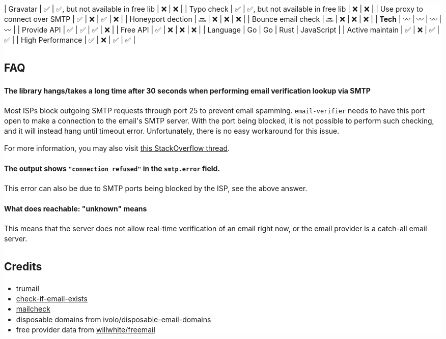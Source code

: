 | Gravatar                            |                              ✅                               |       ✅, but not available in free lib        |                        ❌                        |                         ❌                         |
| Typo check                          |                              ✅                              |       ✅, but not available in free lib        |                        ❌                        |                         ❌                         |
| Use proxy to connect over SMTP      |                              ✅                              |                        ❌                       |                        ✅                        |                         ❌                         |
| Honeyport dection                   |                              🔜                               |                       ❌                       |                        ❌                        |                         ❌                         |
| Bounce email check                  |                              🔜                               |                       ❌                       |                        ❌                        |                         ❌                         |
| **Tech**                            |                              〰️                              |                      〰️                       |                       〰️                        |                        〰️                         |
| Provide API                         |                              ✅                               |                       ✅                       |                        ✅                        |                         ❌                         |
| Free API                            |                              ✅                               |                       ❌                       |                        ❌                        |                         ❌                         |
| Language                            |                              Go                              |                      Go                       |                      Rust                       |                       JavaScript                        |
| Active maintain                     |                              ✅                               |                       ❌                       |                        ✅                        |                         ✅                         |
| High Performance                    |                              ✅                               |                       ❌                       |                        ✅                        |                         ✅                         |



## FAQ

#### The library hangs/takes a long time after 30 seconds when performing email verification lookup via SMTP

Most ISPs block outgoing SMTP requests through port 25 to prevent email spamming. `email-verifier` needs to have this port open to make a connection to the email's SMTP server. With the port being blocked, it is not possible to perform such checking, and it will instead hang until timeout error. Unfortunately, there is no easy workaround for this issue.

For more information, you may also visit [this StackOverflow thread](https://stackoverflow.com/questions/18139102/how-to-get-around-an-isp-block-on-port-25-for-smtp).

#### The output shows `"connection refused"` in the `smtp.error` field.

This error can also be due to SMTP ports being blocked by the ISP, see the above answer.

#### What does reachable: "unknown" means

This means that the server does not allow real-time verification of an email right now, or the email provider is a catch-all email server.

## Credits

- [trumail](https://github.com/trumail/trumail)
- [check-if-email-exists](https://github.com/amaurymartiny/check-if-email-exists)
- [mailcheck](https://github.com/mailcheck/mailcheck)
- disposable domains from [ivolo/disposable-email-domains](https://github.com/ivolo/disposable-email-domains)
- free provider data from [willwhite/freemail](https://github.com/willwhite/freemail)

